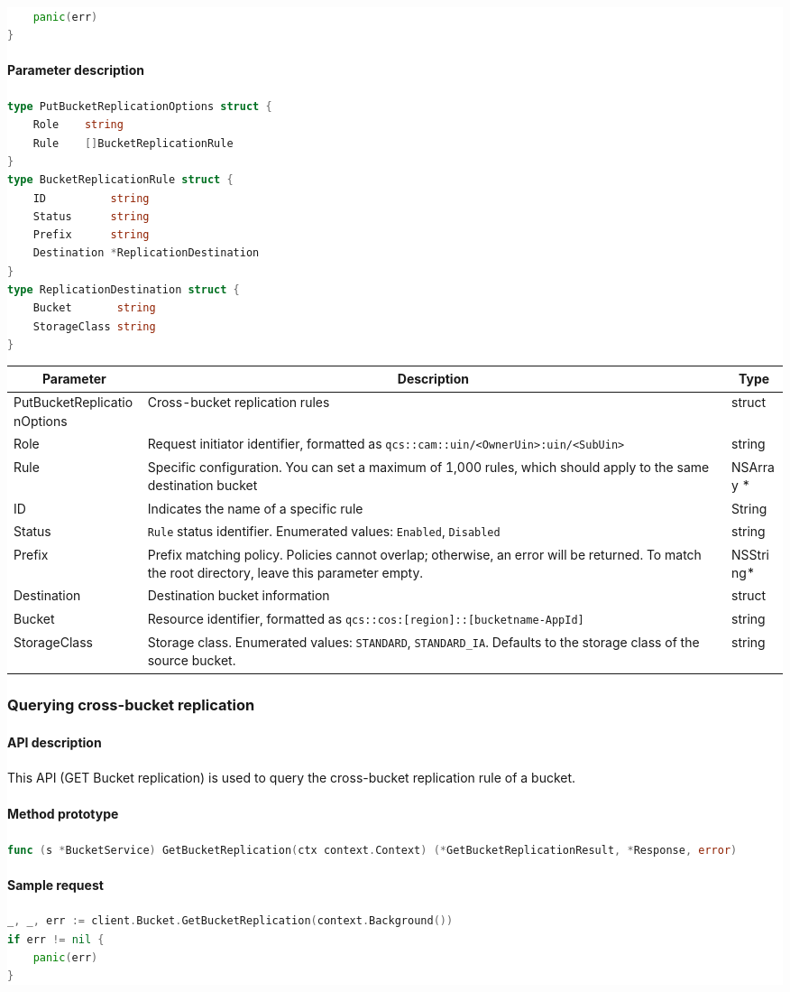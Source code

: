 ```go
    panic(err)
}
```

#### Parameter description
```go
type PutBucketReplicationOptions struct {
	Role    string
	Rule    []BucketReplicationRule
}
type BucketReplicationRule struct {
	ID          string
	Status      string
	Prefix      string
	Destination *ReplicationDestination
}
type ReplicationDestination struct {
	Bucket       string
	StorageClass string
}
```
| Parameter | Description | Type |
| ----| ---- | ---- |
| PutBucketReplicationOptions | Cross-bucket replication rules | struct |
| Role | Request initiator identifier, formatted as `qcs::cam::uin/<OwnerUin>:uin/<SubUin>` | string |
| Rule | Specific configuration. You can set a maximum of 1,000 rules, which should apply to the same destination bucket | NSArray *|
| ID | Indicates the name of a specific rule | String |
| Status | `Rule` status identifier. Enumerated values: `Enabled`, `Disabled` | string |
| Prefix | Prefix matching policy. Policies cannot overlap; otherwise, an error will be returned. To match the root directory, leave this parameter empty. | NSString* |
| Destination | Destination bucket information | struct |
| Bucket | Resource identifier, formatted as `qcs::cos:[region]::[bucketname-AppId]` | string |
| StorageClass | Storage class. Enumerated values: `STANDARD`, `STANDARD_IA`. Defaults to the storage class of the source bucket. | string |

### Querying cross-bucket replication

#### API description

This API (GET Bucket replication) is used to query the cross-bucket replication rule of a bucket.

#### Method prototype
```go
func (s *BucketService) GetBucketReplication(ctx context.Context) (*GetBucketReplicationResult, *Response, error)
```

#### Sample request
[//]: # ".cssg-snippet-get-bucket-replication"
```go
_, _, err := client.Bucket.GetBucketReplication(context.Background())
if err != nil {
    panic(err)
}
```


[//]: # ".cssg-snippet-put-bucket-cors"
[//]: # ".cssg-snippet-get-bucket-cors"
[//]: # ".cssg-snippet-delete-bucket-cors"
[//]: # ".cssg-snippet-put-bucket-lifecycle"
[//]: # ".cssg-snippet-get-bucket-lifecycle"
[//]: # ".cssg-snippet-delete-bucket-lifecycle"
[//]: # ".cssg-snippet-put-bucket-versioning"
[//]: # ".cssg-snippet-get-bucket-versioning"
[//]: # ".cssg-snippet-put-bucket-replication"
[//]: # ".cssg-snippet-delete-bucket-replication"